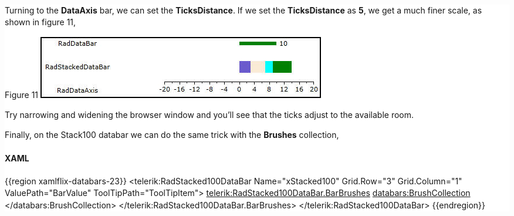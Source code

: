Turning to the __DataAxis__ bar, we can set the __TicksDistance__. If we set the __TicksDistance__ as __5__, we get a much finer scale, as shown in figure 11,		

Figure 11
![xamlflix databar 11](images/xamlflix_databar_11.png)

Try narrowing and widening the browser window and you’ll see that the ticks adjust to the available room.

Finally, on the Stack100 databar we can do the same trick with the __Brushes__ collection,
	
#### __XAML__
{{region xamlflix-databars-23}}
	<telerik:RadStacked100DataBar
		Name="xStacked100"
		Grid.Row="3"
		Grid.Column="1"
		ValuePath="BarValue"
		ToolTipPath="ToolTipItem">
		<telerik:RadStacked100DataBar.BarBrushes>
			<databars:BrushCollection>
				<SolidColorBrush Color="SlateBlue" />
				<SolidColorBrush Color="AntiqueWhite" />
				<SolidColorBrush Color="Aqua" />
				<SolidColorBrush Color="Green" />
				<SolidColorBrush Color="Blue" />
			</databars:BrushCollection>
		</telerik:RadStacked100DataBar.BarBrushes>
	</telerik:RadStacked100DataBar>
{{endregion}}